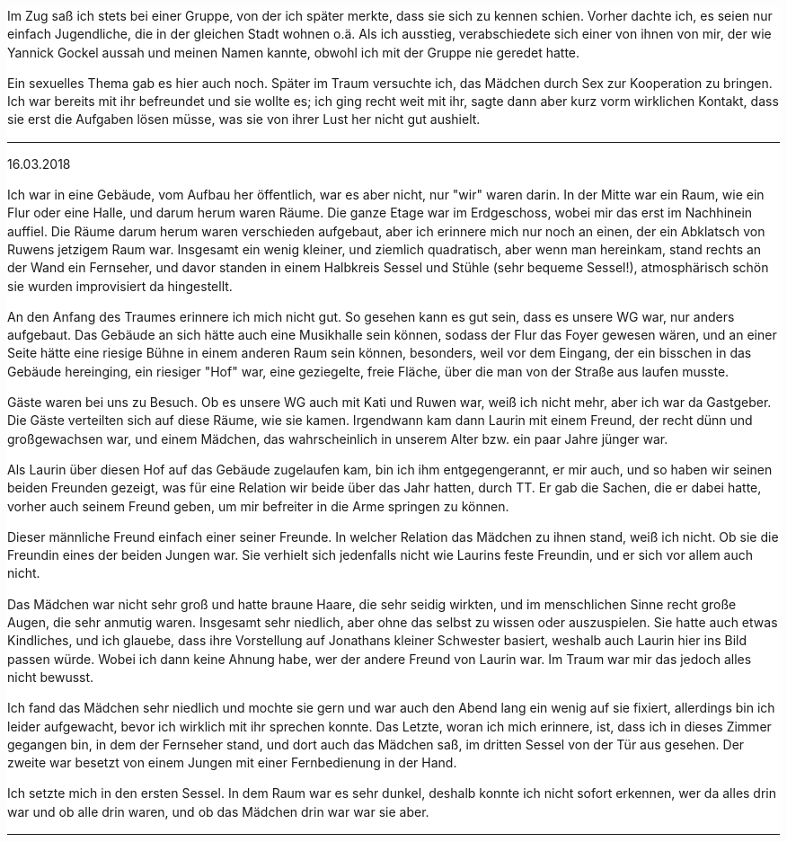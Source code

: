 Im Zug saß ich stets bei einer Gruppe, von der ich später merkte, dass sie sich zu kennen schien. Vorher dachte ich, es seien nur einfach Jugendliche, die in der gleichen Stadt wohnen o.ä. Als ich ausstieg, verabschiedete sich einer von ihnen von mir, der wie Yannick Gockel aussah und meinen Namen kannte, obwohl ich mit der Gruppe nie geredet hatte.

Ein sexuelles Thema gab es hier auch noch. Später im Traum versuchte ich, das Mädchen durch Sex zur Kooperation zu bringen. Ich war bereits mit ihr befreundet und sie wollte es; ich ging recht weit mit ihr, sagte dann aber kurz vorm wirklichen Kontakt, dass sie erst die Aufgaben lösen müsse, was sie von ihrer Lust her nicht gut aushielt.

---

16.03.2018

Ich war in eine Gebäude, vom Aufbau her öffentlich, war es aber nicht, nur "wir" waren darin. In der Mitte war ein Raum, wie ein Flur oder eine Halle, und darum herum waren Räume. Die ganze Etage war im Erdgeschoss, wobei mir das erst im Nachhinein auffiel. Die Räume darum herum waren verschieden aufgebaut, aber ich erinnere mich nur noch an einen, der ein Abklatsch von Ruwens jetzigem Raum war. Insgesamt ein wenig kleiner, und ziemlich quadratisch, aber wenn man hereinkam, stand rechts an der Wand ein Fernseher, und davor standen in einem Halbkreis Sessel und Stühle (sehr bequeme Sessel!), atmosphärisch schön sie wurden improvisiert da hingestellt.

An den Anfang des Traumes erinnere ich mich nicht gut. So gesehen kann es gut sein, dass es unsere WG war, nur anders aufgebaut. Das Gebäude an sich hätte auch eine Musikhalle sein können, sodass der Flur das Foyer gewesen wären, und an einer Seite hätte eine riesige Bühne in einem anderen Raum sein können, besonders, weil vor dem Eingang, der ein bisschen in das Gebäude hereinging, ein riesiger "Hof" war, eine geziegelte, freie Fläche, über die man von der Straße aus laufen musste.

Gäste waren bei uns zu Besuch. Ob es unsere WG auch mit Kati und Ruwen war, weiß ich nicht mehr, aber ich war da Gastgeber. Die Gäste verteilten sich auf diese Räume, wie sie kamen. Irgendwann kam dann Laurin mit einem Freund, der recht dünn und großgewachsen war, und einem Mädchen, das wahrscheinlich in unserem Alter bzw. ein paar Jahre jünger war.

Als Laurin über diesen Hof auf das Gebäude zugelaufen kam, bin ich ihm entgegengerannt, er mir auch, und so haben wir seinen beiden Freunden gezeigt, was für eine Relation wir beide über das Jahr hatten, durch TT. Er gab die Sachen, die er dabei hatte, vorher auch seinem Freund geben, um mir befreiter in die Arme springen zu können.

Dieser männliche Freund einfach einer seiner Freunde. In welcher Relation das Mädchen zu ihnen stand, weiß ich nicht. Ob sie die Freundin eines der beiden Jungen war. Sie verhielt sich jedenfalls nicht wie Laurins feste Freundin, und er sich vor allem auch nicht.

Das Mädchen war nicht sehr groß und hatte braune Haare, die sehr seidig wirkten, und im menschlichen Sinne recht große Augen, die sehr anmutig waren. Insgesamt sehr niedlich, aber ohne das selbst zu wissen oder auszuspielen. Sie hatte auch etwas Kindliches, und ich glauebe, dass ihre Vorstellung auf Jonathans kleiner Schwester basiert, weshalb auch Laurin hier ins Bild passen würde. Wobei ich dann keine Ahnung habe, wer der andere Freund von Laurin war. Im Traum war mir das jedoch alles nicht bewusst.

Ich fand das Mädchen sehr niedlich und mochte sie gern und war auch den Abend lang ein wenig auf sie fixiert, allerdings bin ich leider aufgewacht, bevor ich wirklich mit ihr sprechen konnte. Das Letzte, woran ich mich erinnere, ist, dass ich in dieses Zimmer gegangen bin, in dem der Fernseher stand, und dort auch das Mädchen saß, im dritten Sessel von der Tür aus gesehen. Der zweite war besetzt von einem Jungen mit einer Fernbedienung in der Hand.

Ich setzte mich in den ersten Sessel. In dem Raum war es sehr dunkel, deshalb konnte ich nicht sofort erkennen, wer da alles drin war und ob alle drin waren, und ob das Mädchen drin war war sie aber.

---